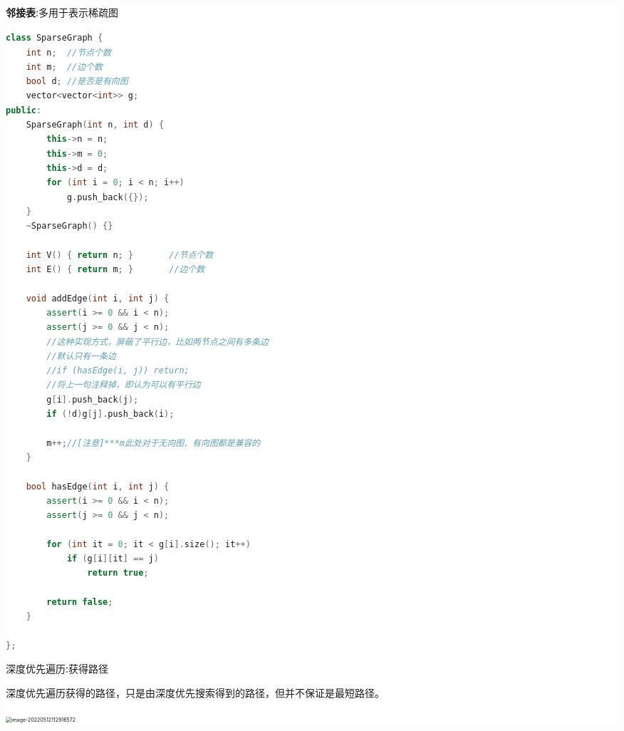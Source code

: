 
**邻接表**:多用于表示稀疏图

```c++
class SparseGraph {
	int n;	//节点个数
	int m;	//边个数
	bool d;	//是否是有向图
	vector<vector<int>> g;
public:
	SparseGraph(int n, int d) {
		this->n = n;
		this->m = 0;
		this->d = d;
		for (int i = 0; i < n; i++)
			g.push_back({});
	}
	~SparseGraph() {}

	int V() { return n; }		//节点个数
	int E() { return m; }		//边个数

	void addEdge(int i, int j) {
		assert(i >= 0 && i < n);
		assert(j >= 0 && j < n);
		//这种实现方式，屏蔽了平行边，比如两节点之间有多条边
		//默认只有一条边
		//if (hasEdge(i, j)) return;
		//将上一句注释掉，即认为可以有平行边
		g[i].push_back(j);
		if (!d)g[j].push_back(i);

		m++;//[注意]***m此处对于无向图、有向图都是兼容的
	}

	bool hasEdge(int i, int j) {
		assert(i >= 0 && i < n);
		assert(j >= 0 && j < n);

		for (int it = 0; it < g[i].size(); it++)
			if (g[i][it] == j)
				return true;

		return false;
	}

};
```

深度优先遍历:获得路径

深度优先遍历获得的路径，只是由深度优先搜索得到的路径，但并不保证是最短路径。

<img src="C:\Users\dell\AppData\Roaming\Typora\typora-user-images\image-20220512112916572.png" alt="image-20220512112916572" style="zoom:50%;" />
